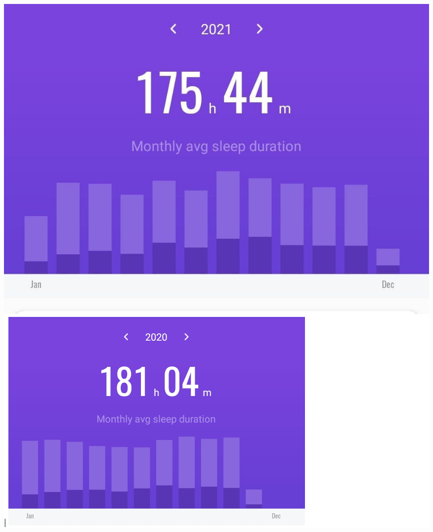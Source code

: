 ![](/images/year-in-review/2021/total-sleep.jpg) | ![](/images/year-in-review/2020/total-sleep.png)
